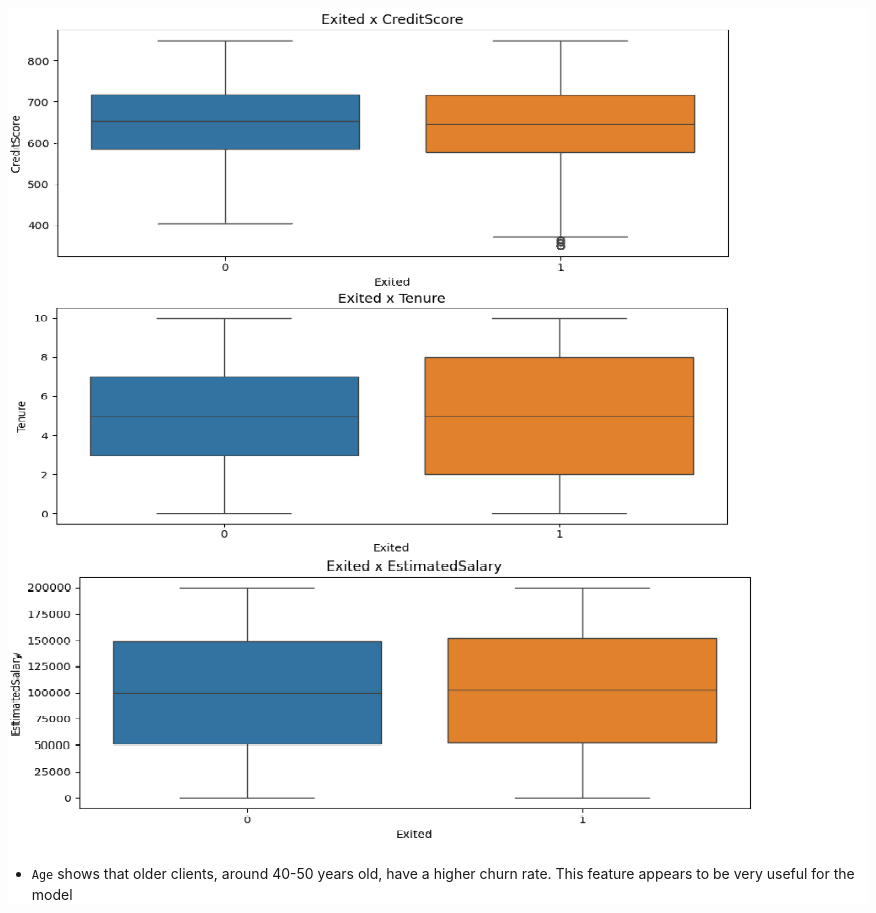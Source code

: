 ![numerical_behavior_target](images/numerical_behavior_target.png)

- `Age` shows that older clients, around 40-50 years old, have a higher churn rate. This feature appears to be very useful for the model
